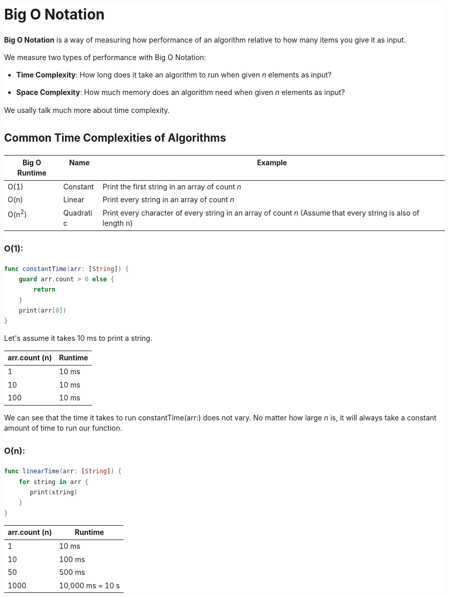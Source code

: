 # Big O Notation

**Big O Notation** is a way of measuring how performance of an algorithm relative to how many items you give it as input.  

We measure two types of performance with Big O Notation:

- **Time Complexity**: How long does it take an algorithm to run when given *n* elements as input?

- **Space Complexity**: How much memory does an algorithm need when given *n* elements as input?

We usally talk much more about time complexity.

## Common Time Complexities of Algorithms

|Big O Runtime|Name|Example|
|---|---|---|
|O(1) | Constant | Print the first string in an array of count *n* |
|O(n) | Linear | Print every string in an array of count *n* |
|O(n<sup>2</sup>) | Quadratic | Print every character of every string in an array of count *n* (Assume that every string is also of length n) |

### O(1):
```swift
func constantTime(arr: [String]) {
	guard arr.count > 0 else {
		return
	}
	print(arr[0])
}
```
Let's assume it takes 10 ms to print a string.  

|arr.count (n) | Runtime |
|---|---|
| 1 | 10 ms |
| 10 | 10 ms |
| 100 | 10 ms |

We can see that the time it takes to run constantTime(arr:) does not vary.  No matter how large *n* is, it will always take a constant amount of time to run our function.


### O(n):
```swift
func linearTime(arr: [String]) {
	for string in arr {
	   print(string)
	}
}
```
|arr.count (n) | Runtime |
|---|---|
| 1 | 10 ms |
| 10 | 100 ms |
| 50 | 500 ms |
| 1000 | 10,000 ms = 10 s |
